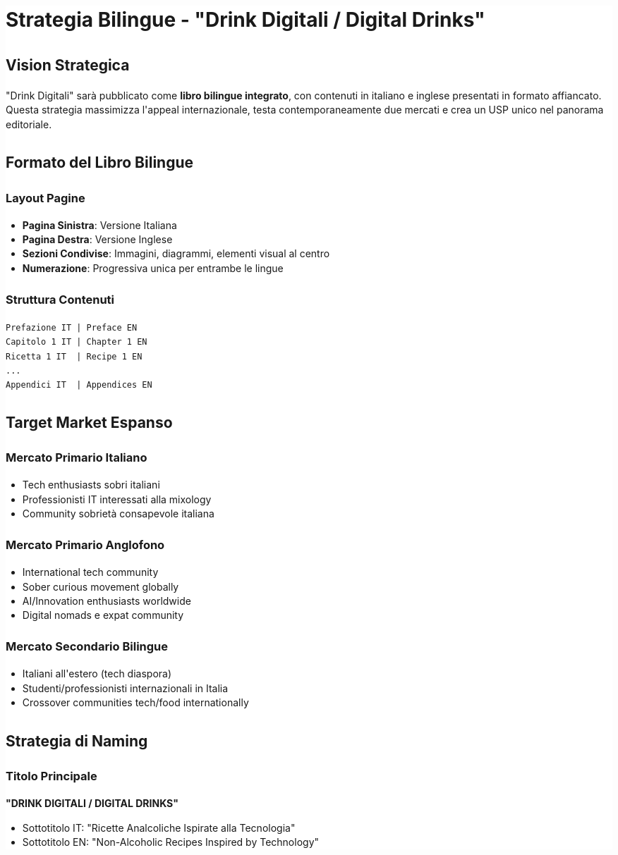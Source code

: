 # Strategia Bilingue - "Drink Digitali / Digital Drinks"

## Vision Strategica

"Drink Digitali" sarà pubblicato come **libro bilingue integrato**, con contenuti in italiano e inglese presentati in formato affiancato. Questa strategia massimizza l'appeal internazionale, testa contemporaneamente due mercati e crea un USP unico nel panorama editoriale.

## Formato del Libro Bilingue

### Layout Pagine
- **Pagina Sinistra**: Versione Italiana
- **Pagina Destra**: Versione Inglese  
- **Sezioni Condivise**: Immagini, diagrammi, elementi visual al centro
- **Numerazione**: Progressiva unica per entrambe le lingue

### Struttura Contenuti
```
Prefazione IT | Preface EN
Capitolo 1 IT | Chapter 1 EN
Ricetta 1 IT  | Recipe 1 EN
...
Appendici IT  | Appendices EN
```

## Target Market Espanso

### Mercato Primario Italiano
- Tech enthusiasts sobri italiani
- Professionisti IT interessati alla mixology
- Community sobrietà consapevole italiana

### Mercato Primario Anglofono
- International tech community
- Sober curious movement globally  
- AI/Innovation enthusiasts worldwide
- Digital nomads e expat community

### Mercato Secondario Bilingue
- Italiani all'estero (tech diaspora)
- Studenti/professionisti internazionali in Italia
- Crossover communities tech/food internationally

## Strategia di Naming

### Titolo Principale
**"DRINK DIGITALI / DIGITAL DRINKS"**
- Sottotitolo IT: "Ricette Analcoliche Ispirate alla Tecnologia"
- Sottotitolo EN: "Non-Alcoholic Recipes Inspired by Technology"
